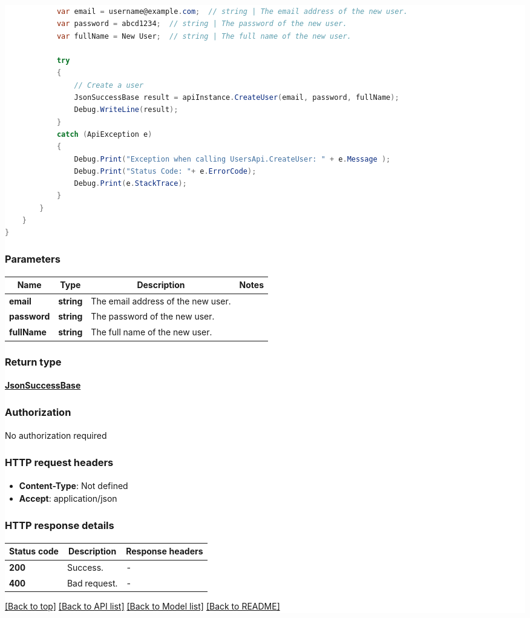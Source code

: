 ```csharp
            var email = username@example.com;  // string | The email address of the new user. 
            var password = abcd1234;  // string | The password of the new user. 
            var fullName = New User;  // string | The full name of the new user. 

            try
            {
                // Create a user
                JsonSuccessBase result = apiInstance.CreateUser(email, password, fullName);
                Debug.WriteLine(result);
            }
            catch (ApiException e)
            {
                Debug.Print("Exception when calling UsersApi.CreateUser: " + e.Message );
                Debug.Print("Status Code: "+ e.ErrorCode);
                Debug.Print(e.StackTrace);
            }
        }
    }
}
```

### Parameters


Name | Type | Description  | Notes
------------- | ------------- | ------------- | -------------
 **email** | **string**| The email address of the new user.  | 
 **password** | **string**| The password of the new user.  | 
 **fullName** | **string**| The full name of the new user.  | 

### Return type

[**JsonSuccessBase**](JsonSuccessBase.md)

### Authorization

No authorization required

### HTTP request headers

- **Content-Type**: Not defined
- **Accept**: application/json


### HTTP response details
| Status code | Description | Response headers |
|-------------|-------------|------------------|
| **200** | Success. |  -  |
| **400** | Bad request. |  -  |

[[Back to top]](#)
[[Back to API list]](../README.md#documentation-for-api-endpoints)
[[Back to Model list]](../README.md#documentation-for-models)
[[Back to README]](../README.md)
